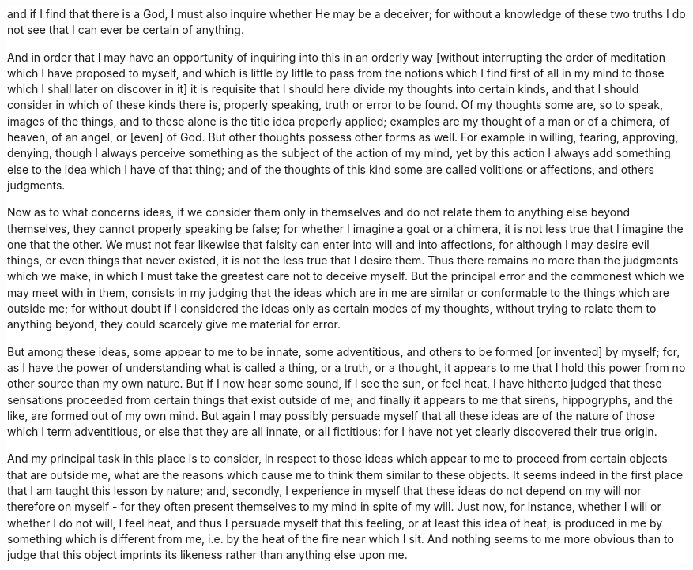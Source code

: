 and if I find that there is a God, I must also inquire whether He may be a deceiver; 
for without a knowledge of these two truths I do not see that I can ever be certain of anything.

And in order that I may have an opportunity of inquiring into this in an orderly way \[without interrupting the order of meditation which I have proposed to myself, and which is little by little to pass from the notions which I find first of all in my mind to those which I shall later on discover in it\] it is requisite that I should here divide my thoughts into certain kinds, and that I should consider in which of these kinds there is, properly speaking, truth or error to be found. 
Of my thoughts some are, so to speak, images of the things, and to these alone is the title idea properly applied; 
examples are my thought of a man or of a chimera, of heaven, of an angel, or \[even\] of God. 
But other thoughts possess other forms as well. 
For example in willing, fearing, approving, denying, though I always perceive something as the subject of the action of my mind, yet by this action I always add something else to the idea which I have of that thing; 
and of the thoughts of this kind some are called volitions or affections, and others judgments.

Now as to what concerns ideas, if we consider them only in themselves and do not relate them to anything else beyond themselves, they cannot properly speaking be false; 
for whether I imagine a goat or a chimera, it is not less true that I imagine the one that the other. 
We must not fear likewise that falsity can enter into will and into affections, for although I may desire evil things, or even things that never existed, it is not the less true that I desire them. 
Thus there remains no more than the judgments which we make, in which I must take the greatest care not to deceive myself. 
But the principal error and the commonest which we may meet with in them, consists in my judging that the ideas which are in me are similar or conformable to the things which are outside me; 
for without doubt if I considered the ideas only as certain modes of my thoughts, without trying to relate them to anything beyond, they could scarcely give me material for error.

But among these ideas, some appear to me to be innate, some adventitious, and others to be formed \[or invented\] by myself;
for, as I have the power of understanding what is called a thing, or a truth, or a thought, it appears to me that I hold this power from no other source than my own nature. 
But if I now hear some sound, if I see the sun, or feel heat, I have hitherto judged that these sensations proceeded from certain things that exist outside of me; 
and finally it appears to me that sirens, hippogryphs, and the like, are formed out of my own mind. 
But again I may possibly persuade myself that all these ideas are of the nature of those which I term adventitious, or else that they are all innate, or all fictitious: 
for I have not yet clearly discovered their true origin.

And my principal task in this place is to consider, in respect to those ideas which appear to me to proceed from certain objects that are outside me, what are the reasons which cause me to think them similar to these objects. 
It seems indeed in the first place that I am taught this lesson by nature; 
and, secondly, I experience in myself that these ideas do not depend on my will nor therefore on myself - for they often present themselves to my mind in spite of my will. 
Just now, for instance, whether I will or whether I do not will, I feel heat, and thus I persuade myself that this feeling, or at least this idea of heat, is produced in me by something which is different from me, i.e. by the heat of the fire near which I sit.
And nothing seems to me more obvious than to judge that this object imprints its likeness rather than anything else upon me.
